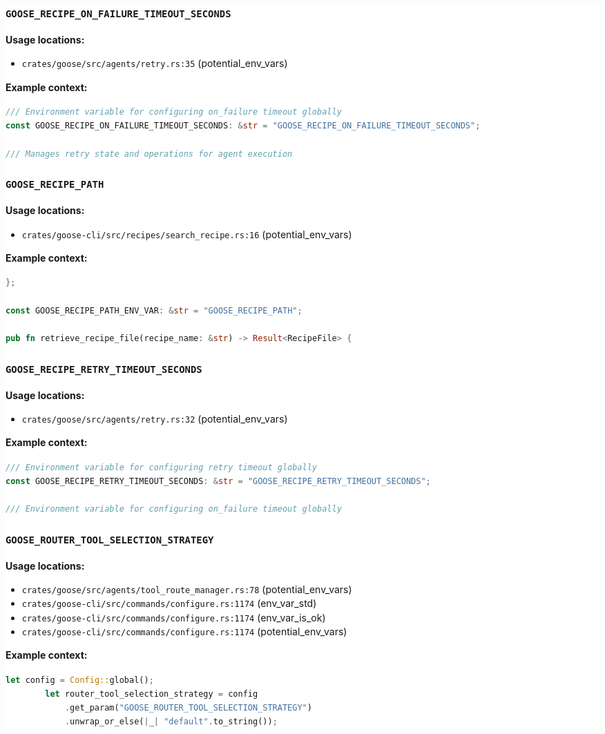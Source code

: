 ### `GOOSE_RECIPE_ON_FAILURE_TIMEOUT_SECONDS`

**Usage locations:**
- `crates/goose/src/agents/retry.rs:35` (potential_env_vars)

**Example context:**
```rust
/// Environment variable for configuring on_failure timeout globally
const GOOSE_RECIPE_ON_FAILURE_TIMEOUT_SECONDS: &str = "GOOSE_RECIPE_ON_FAILURE_TIMEOUT_SECONDS";

/// Manages retry state and operations for agent execution
```

### `GOOSE_RECIPE_PATH`

**Usage locations:**
- `crates/goose-cli/src/recipes/search_recipe.rs:16` (potential_env_vars)

**Example context:**
```rust
};

const GOOSE_RECIPE_PATH_ENV_VAR: &str = "GOOSE_RECIPE_PATH";

pub fn retrieve_recipe_file(recipe_name: &str) -> Result<RecipeFile> {
```

### `GOOSE_RECIPE_RETRY_TIMEOUT_SECONDS`

**Usage locations:**
- `crates/goose/src/agents/retry.rs:32` (potential_env_vars)

**Example context:**
```rust
/// Environment variable for configuring retry timeout globally
const GOOSE_RECIPE_RETRY_TIMEOUT_SECONDS: &str = "GOOSE_RECIPE_RETRY_TIMEOUT_SECONDS";

/// Environment variable for configuring on_failure timeout globally
```

### `GOOSE_ROUTER_TOOL_SELECTION_STRATEGY`

**Usage locations:**
- `crates/goose/src/agents/tool_route_manager.rs:78` (potential_env_vars)
- `crates/goose-cli/src/commands/configure.rs:1174` (env_var_std)
- `crates/goose-cli/src/commands/configure.rs:1174` (env_var_is_ok)
- `crates/goose-cli/src/commands/configure.rs:1174` (potential_env_vars)

**Example context:**
```rust
let config = Config::global();
        let router_tool_selection_strategy = config
            .get_param("GOOSE_ROUTER_TOOL_SELECTION_STRATEGY")
            .unwrap_or_else(|_| "default".to_string());
```
